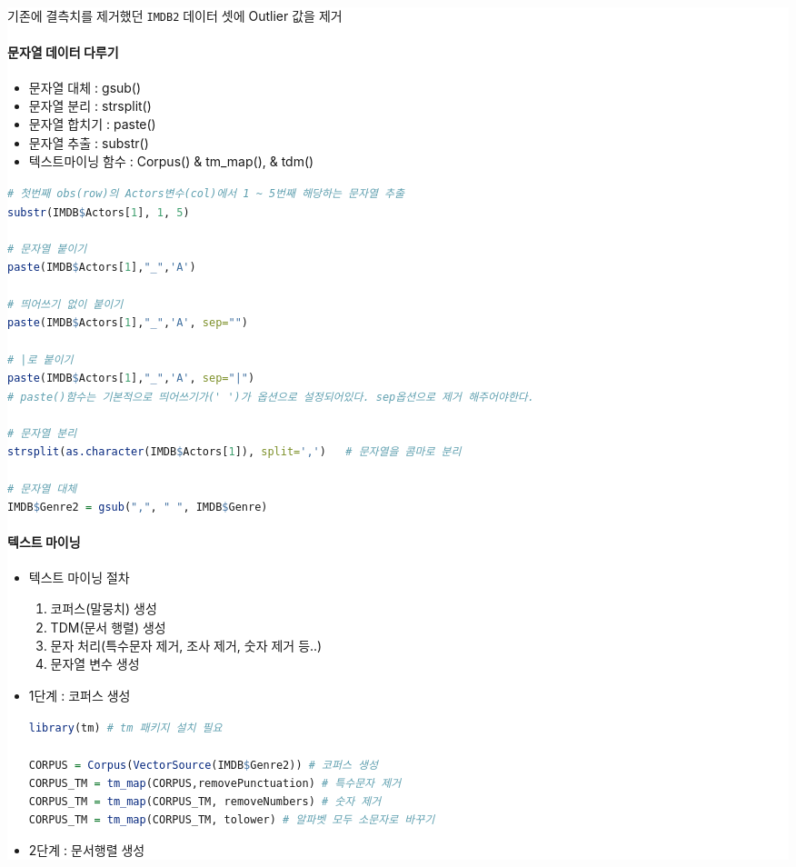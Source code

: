   기존에 결측치를 제거했던 `IMDB2` 데이터 셋에 Outlier 값을 제거



#### 문자열 데이터 다루기

- 문자열 대체 : gsub()
- 문자열 분리 : strsplit()
- 문자열 합치기 : paste()
- 문자열 추출 : substr()
- 텍스트마이닝 함수 : Corpus() & tm_map(), & tdm()

```R
# 첫번째 obs(row)의 Actors변수(col)에서 1 ~ 5번째 해당하는 문자열 추출
substr(IMDB$Actors[1], 1, 5)

# 문자열 붙이기
paste(IMDB$Actors[1],"_",'A')

# 띄어쓰기 없이 붙이기
paste(IMDB$Actors[1],"_",'A', sep="")

# |로 붙이기
paste(IMDB$Actors[1],"_",'A', sep="|")
# paste()함수는 기본적으로 띄어쓰기가(' ')가 옵션으로 설정되어있다. sep옵션으로 제거 해주어야한다.

# 문자열 분리
strsplit(as.character(IMDB$Actors[1]), split=',')	# 문자열을 콤마로 분리

# 문자열 대체
IMDB$Genre2 = gsub(",", " ", IMDB$Genre)
```



#### 텍스트 마이닝

- 텍스트 마이닝 절차

  1. 코퍼스(말뭉치) 생성
  2. TDM(문서 행렬) 생성
  3. 문자 처리(특수문자 제거, 조사 제거, 숫자 제거 등..)
  4. 문자열 변수 생성

- 1단계 : 코퍼스 생성

  ```R
  library(tm) # tm 패키지 설치 필요
  
  CORPUS = Corpus(VectorSource(IMDB$Genre2)) # 코퍼스 생성
  CORPUS_TM = tm_map(CORPUS,removePunctuation) # 특수문자 제거
  CORPUS_TM = tm_map(CORPUS_TM, removeNumbers) # 숫자 제거 
  CORPUS_TM = tm_map(CORPUS_TM, tolower) # 알파벳 모두 소문자로 바꾸기
  ```

- 2단계 : 문서행렬 생성
